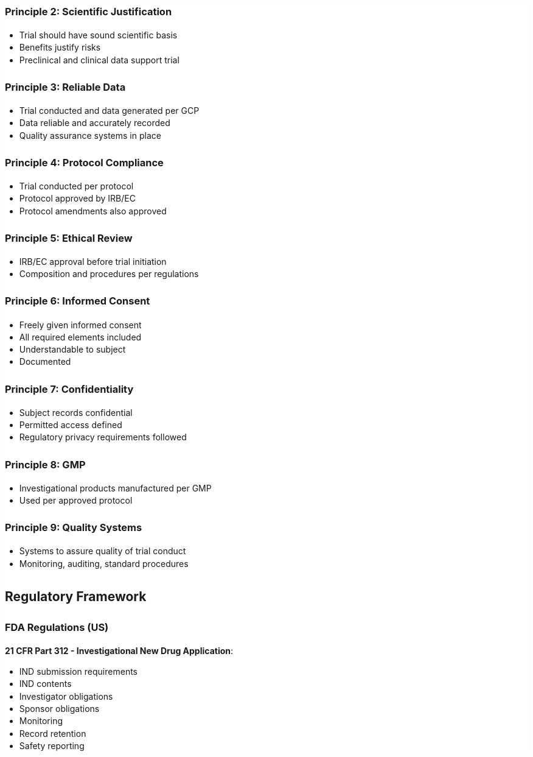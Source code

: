 ### Principle 2: Scientific Justification
- Trial should have sound scientific basis
- Benefits justify risks
- Preclinical and clinical data support trial

### Principle 3: Reliable Data
- Trial conducted and data generated per GCP
- Data reliable and accurately recorded
- Quality assurance systems in place

### Principle 4: Protocol Compliance
- Trial conducted per protocol
- Protocol approved by IRB/EC
- Protocol amendments also approved

### Principle 5: Ethical Review
- IRB/EC approval before trial initiation
- Composition and procedures per regulations

### Principle 6: Informed Consent
- Freely given informed consent
- All required elements included
- Understandable to subject
- Documented

### Principle 7: Confidentiality
- Subject records confidential
- Permitted access defined
- Regulatory privacy requirements followed

### Principle 8: GMP
- Investigational products manufactured per GMP
- Used per approved protocol

### Principle 9: Quality Systems
- Systems to assure quality of trial conduct
- Monitoring, auditing, standard procedures

## Regulatory Framework

### FDA Regulations (US)

**21 CFR Part 312 - Investigational New Drug Application**:
- IND submission requirements
- IND contents
- Investigator obligations
- Sponsor obligations
- Monitoring
- Record retention
- Safety reporting
